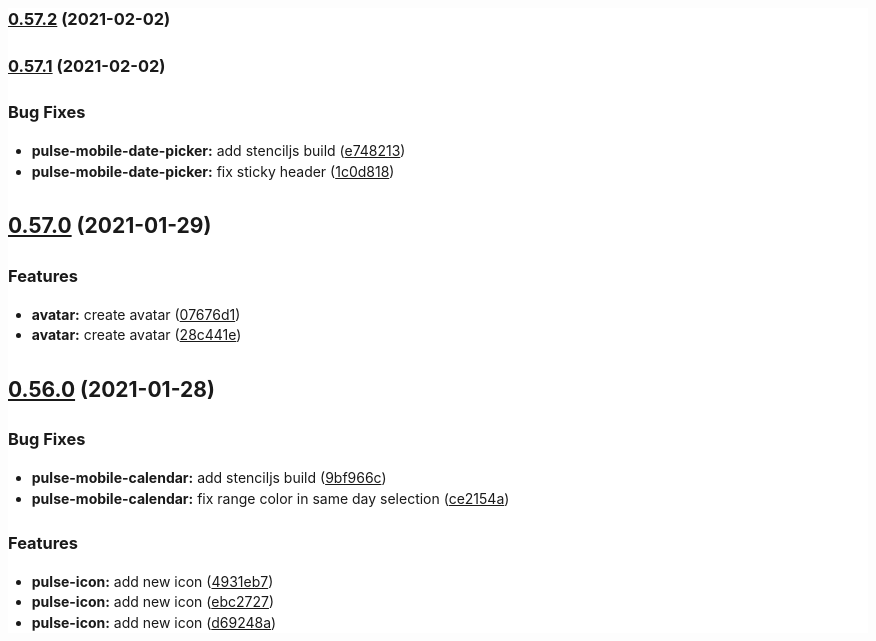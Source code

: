 

### [0.57.2](https://github.com/avaldigitallabs/adl-pulse-io/compare/v0.57.1...v0.57.2) (2021-02-02)



### [0.57.1](https://github.com/avaldigitallabs/adl-pulse-io/compare/v0.57.0...v0.57.1) (2021-02-02)


### Bug Fixes

* **pulse-mobile-date-picker:** add stenciljs build ([e748213](https://github.com/avaldigitallabs/adl-pulse-io/commit/e748213))
* **pulse-mobile-date-picker:** fix sticky header ([1c0d818](https://github.com/avaldigitallabs/adl-pulse-io/commit/1c0d818))



## [0.57.0](https://github.com/avaldigitallabs/adl-pulse-io/compare/v0.56.0...v0.57.0) (2021-01-29)


### Features

* **avatar:** create avatar ([07676d1](https://github.com/avaldigitallabs/adl-pulse-io/commit/07676d1))
* **avatar:** create avatar ([28c441e](https://github.com/avaldigitallabs/adl-pulse-io/commit/28c441e))



## [0.56.0](https://github.com/avaldigitallabs/adl-pulse-io/compare/v0.55.8...v0.56.0) (2021-01-28)


### Bug Fixes

* **pulse-mobile-calendar:** add stenciljs build ([9bf966c](https://github.com/avaldigitallabs/adl-pulse-io/commit/9bf966c))
* **pulse-mobile-calendar:** fix range color in same day selection ([ce2154a](https://github.com/avaldigitallabs/adl-pulse-io/commit/ce2154a))


### Features

* **pulse-icon:** add new icon ([4931eb7](https://github.com/avaldigitallabs/adl-pulse-io/commit/4931eb7))
* **pulse-icon:** add new icon ([ebc2727](https://github.com/avaldigitallabs/adl-pulse-io/commit/ebc2727))
* **pulse-icon:** add new icon ([d69248a](https://github.com/avaldigitallabs/adl-pulse-io/commit/d69248a))


